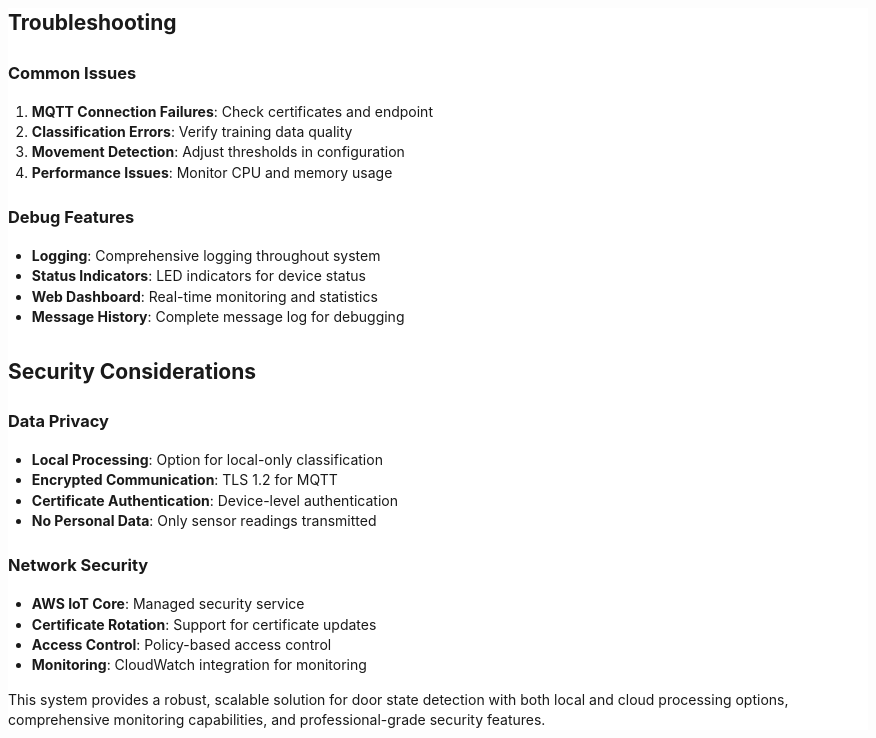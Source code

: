 ## Troubleshooting

### Common Issues
1. **MQTT Connection Failures**: Check certificates and endpoint
2. **Classification Errors**: Verify training data quality
3. **Movement Detection**: Adjust thresholds in configuration
4. **Performance Issues**: Monitor CPU and memory usage

### Debug Features
- **Logging**: Comprehensive logging throughout system
- **Status Indicators**: LED indicators for device status
- **Web Dashboard**: Real-time monitoring and statistics
- **Message History**: Complete message log for debugging

## Security Considerations

### Data Privacy
- **Local Processing**: Option for local-only classification
- **Encrypted Communication**: TLS 1.2 for MQTT
- **Certificate Authentication**: Device-level authentication
- **No Personal Data**: Only sensor readings transmitted

### Network Security
- **AWS IoT Core**: Managed security service
- **Certificate Rotation**: Support for certificate updates
- **Access Control**: Policy-based access control
- **Monitoring**: CloudWatch integration for monitoring

This system provides a robust, scalable solution for door state detection with both local and cloud processing options, comprehensive monitoring capabilities, and professional-grade security features.
